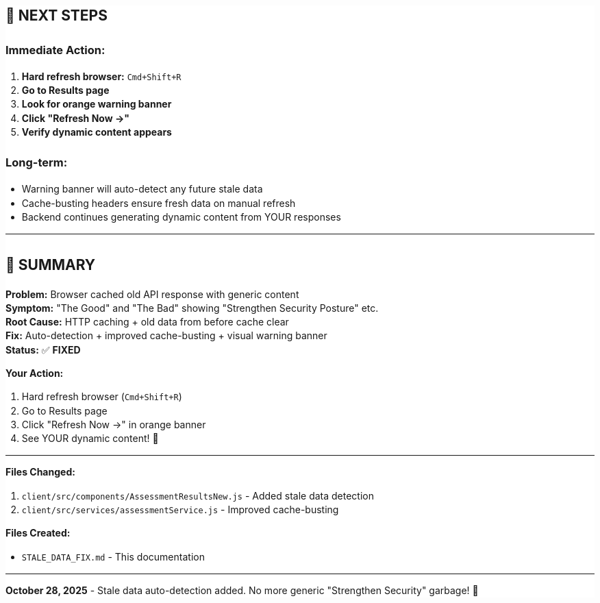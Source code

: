 
## 🚀 **NEXT STEPS**

### **Immediate Action:**

1. **Hard refresh browser:** `Cmd+Shift+R`
2. **Go to Results page**
3. **Look for orange warning banner**
4. **Click "Refresh Now →"**
5. **Verify dynamic content appears**

### **Long-term:**

- Warning banner will auto-detect any future stale data
- Cache-busting headers ensure fresh data on manual refresh
- Backend continues generating dynamic content from YOUR responses

---

## 📝 **SUMMARY**

**Problem:** Browser cached old API response with generic content  
**Symptom:** "The Good" and "The Bad" showing "Strengthen Security Posture" etc.  
**Root Cause:** HTTP caching + old data from before cache clear  
**Fix:** Auto-detection + improved cache-busting + visual warning banner  
**Status:** ✅ **FIXED**  

**Your Action:**
1. Hard refresh browser (`Cmd+Shift+R`)
2. Go to Results page
3. Click "Refresh Now →" in orange banner
4. See YOUR dynamic content! 🎊

---

**Files Changed:**
1. `client/src/components/AssessmentResultsNew.js` - Added stale data detection
2. `client/src/services/assessmentService.js` - Improved cache-busting

**Files Created:**
- `STALE_DATA_FIX.md` - This documentation

---

**October 28, 2025** - Stale data auto-detection added. No more generic "Strengthen Security" garbage! 🚀

